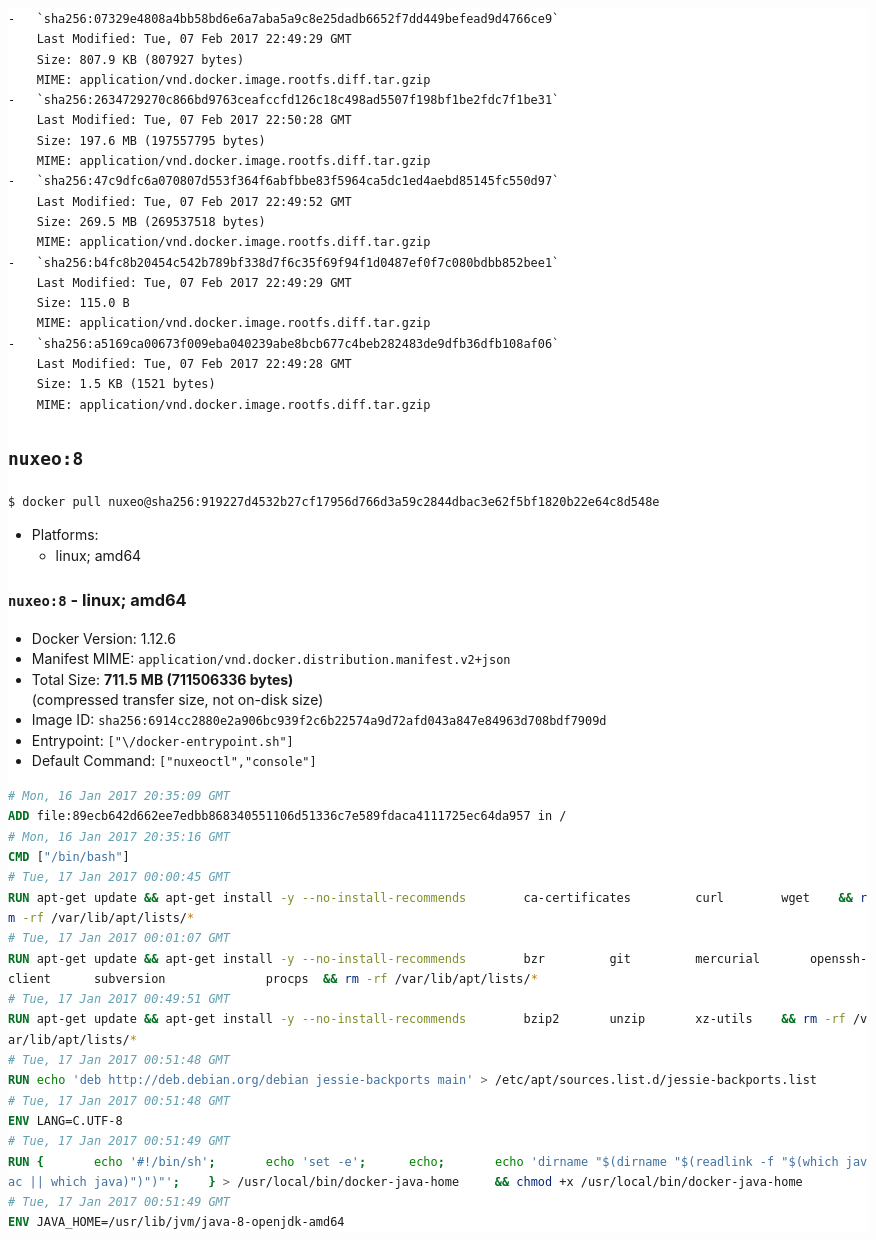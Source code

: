 	-	`sha256:07329e4808a4bb58bd6e6a7aba5a9c8e25dadb6652f7dd449befead9d4766ce9`  
		Last Modified: Tue, 07 Feb 2017 22:49:29 GMT  
		Size: 807.9 KB (807927 bytes)  
		MIME: application/vnd.docker.image.rootfs.diff.tar.gzip
	-	`sha256:2634729270c866bd9763ceafccfd126c18c498ad5507f198bf1be2fdc7f1be31`  
		Last Modified: Tue, 07 Feb 2017 22:50:28 GMT  
		Size: 197.6 MB (197557795 bytes)  
		MIME: application/vnd.docker.image.rootfs.diff.tar.gzip
	-	`sha256:47c9dfc6a070807d553f364f6abfbbe83f5964ca5dc1ed4aebd85145fc550d97`  
		Last Modified: Tue, 07 Feb 2017 22:49:52 GMT  
		Size: 269.5 MB (269537518 bytes)  
		MIME: application/vnd.docker.image.rootfs.diff.tar.gzip
	-	`sha256:b4fc8b20454c542b789bf338d7f6c35f69f94f1d0487ef0f7c080bdbb852bee1`  
		Last Modified: Tue, 07 Feb 2017 22:49:29 GMT  
		Size: 115.0 B  
		MIME: application/vnd.docker.image.rootfs.diff.tar.gzip
	-	`sha256:a5169ca00673f009eba040239abe8bcb677c4beb282483de9dfb36dfb108af06`  
		Last Modified: Tue, 07 Feb 2017 22:49:28 GMT  
		Size: 1.5 KB (1521 bytes)  
		MIME: application/vnd.docker.image.rootfs.diff.tar.gzip

## `nuxeo:8`

```console
$ docker pull nuxeo@sha256:919227d4532b27cf17956d766d3a59c2844dbac3e62f5bf1820b22e64c8d548e
```

-	Platforms:
	-	linux; amd64

### `nuxeo:8` - linux; amd64

-	Docker Version: 1.12.6
-	Manifest MIME: `application/vnd.docker.distribution.manifest.v2+json`
-	Total Size: **711.5 MB (711506336 bytes)**  
	(compressed transfer size, not on-disk size)
-	Image ID: `sha256:6914cc2880e2a906bc939f2c6b22574a9d72afd043a847e84963d708bdf7909d`
-	Entrypoint: `["\/docker-entrypoint.sh"]`
-	Default Command: `["nuxeoctl","console"]`

```dockerfile
# Mon, 16 Jan 2017 20:35:09 GMT
ADD file:89ecb642d662ee7edbb868340551106d51336c7e589fdaca4111725ec64da957 in / 
# Mon, 16 Jan 2017 20:35:16 GMT
CMD ["/bin/bash"]
# Tue, 17 Jan 2017 00:00:45 GMT
RUN apt-get update && apt-get install -y --no-install-recommends 		ca-certificates 		curl 		wget 	&& rm -rf /var/lib/apt/lists/*
# Tue, 17 Jan 2017 00:01:07 GMT
RUN apt-get update && apt-get install -y --no-install-recommends 		bzr 		git 		mercurial 		openssh-client 		subversion 				procps 	&& rm -rf /var/lib/apt/lists/*
# Tue, 17 Jan 2017 00:49:51 GMT
RUN apt-get update && apt-get install -y --no-install-recommends 		bzip2 		unzip 		xz-utils 	&& rm -rf /var/lib/apt/lists/*
# Tue, 17 Jan 2017 00:51:48 GMT
RUN echo 'deb http://deb.debian.org/debian jessie-backports main' > /etc/apt/sources.list.d/jessie-backports.list
# Tue, 17 Jan 2017 00:51:48 GMT
ENV LANG=C.UTF-8
# Tue, 17 Jan 2017 00:51:49 GMT
RUN { 		echo '#!/bin/sh'; 		echo 'set -e'; 		echo; 		echo 'dirname "$(dirname "$(readlink -f "$(which javac || which java)")")"'; 	} > /usr/local/bin/docker-java-home 	&& chmod +x /usr/local/bin/docker-java-home
# Tue, 17 Jan 2017 00:51:49 GMT
ENV JAVA_HOME=/usr/lib/jvm/java-8-openjdk-amd64
```
